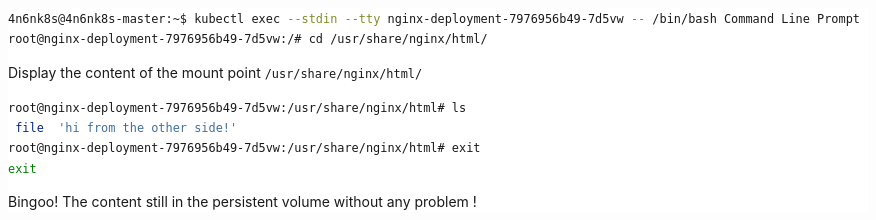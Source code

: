 ``` bash Command Line Prompt
4n6nk8s@4n6nk8s-master:~$ kubectl exec --stdin --tty nginx-deployment-7976956b49-7d5vw -- /bin/bash Command Line Prompt
root@nginx-deployment-7976956b49-7d5vw:/# cd /usr/share/nginx/html/
```
Display the content of the mount point `/usr/share/nginx/html/`
``` bash Command Line Prompt
root@nginx-deployment-7976956b49-7d5vw:/usr/share/nginx/html# ls
 file  'hi from the other side!'
root@nginx-deployment-7976956b49-7d5vw:/usr/share/nginx/html# exit
exit
```

Bingoo! The content still in the persistent volume without any problem !